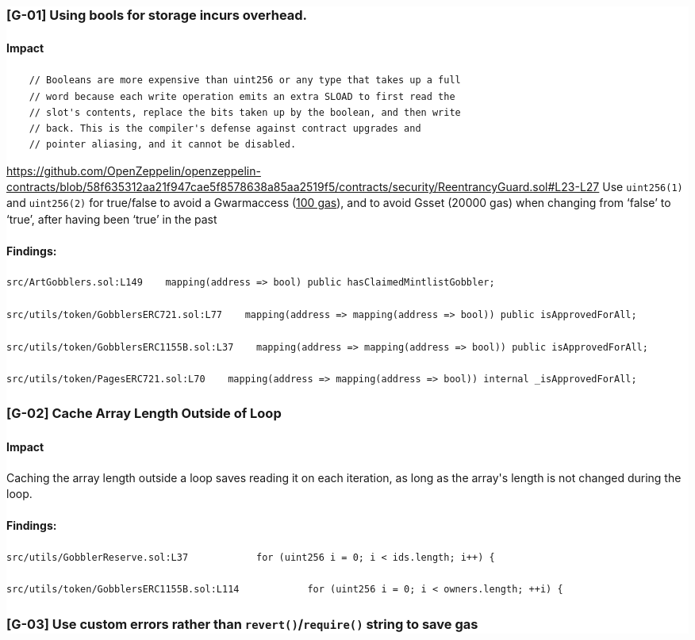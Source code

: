 ### [G-01] Using bools for storage incurs overhead.


#### Impact
 
```
    // Booleans are more expensive than uint256 or any type that takes up a full
    // word because each write operation emits an extra SLOAD to first read the
    // slot's contents, replace the bits taken up by the boolean, and then write
    // back. This is the compiler's defense against contract upgrades and
    // pointer aliasing, and it cannot be disabled.
```
https://github.com/OpenZeppelin/openzeppelin-contracts/blob/58f635312aa21f947cae5f8578638a85aa2519f5/contracts/security/ReentrancyGuard.sol#L23-L27 Use ```uint256(1)``` and ```uint256(2)``` for true/false to avoid a Gwarmaccess ([100 gas](https://gist.github.com/IllIllI000/1b70014db712f8572a72378321250058)), and to avoid Gsset (20000 gas) when changing from ‘false’ to ‘true’, after having been ‘true’ in the past


#### Findings:
```
src/ArtGobblers.sol:L149    mapping(address => bool) public hasClaimedMintlistGobbler;

src/utils/token/GobblersERC721.sol:L77    mapping(address => mapping(address => bool)) public isApprovedForAll;

src/utils/token/GobblersERC1155B.sol:L37    mapping(address => mapping(address => bool)) public isApprovedForAll;

src/utils/token/PagesERC721.sol:L70    mapping(address => mapping(address => bool)) internal _isApprovedForAll;

```

### [G-02] Cache Array Length Outside of Loop


#### Impact
Caching the array length outside a loop saves reading it on each iteration, as long as the array's length is not changed during the loop.


#### Findings:
```
src/utils/GobblerReserve.sol:L37            for (uint256 i = 0; i < ids.length; i++) {

src/utils/token/GobblersERC1155B.sol:L114            for (uint256 i = 0; i < owners.length; ++i) {

```

### [G-03] Use custom errors rather than ```revert()```/```require()``` string to save gas

